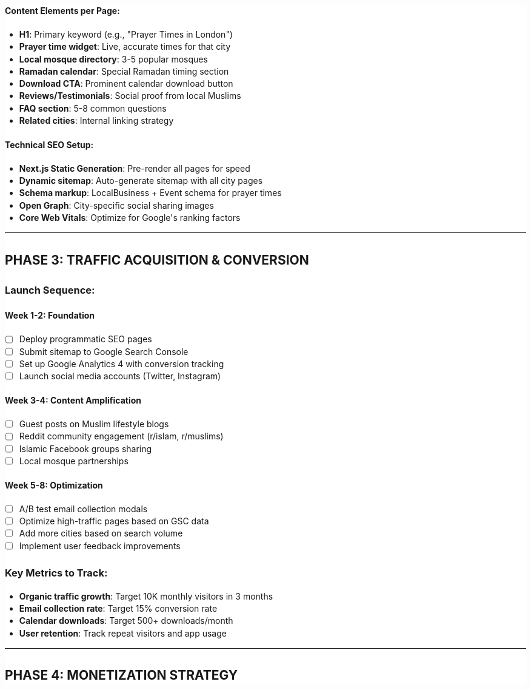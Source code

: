 #### **Content Elements per Page:**
- **H1**: Primary keyword (e.g., "Prayer Times in London")
- **Prayer time widget**: Live, accurate times for that city
- **Local mosque directory**: 3-5 popular mosques
- **Ramadan calendar**: Special Ramadan timing section
- **Download CTA**: Prominent calendar download button
- **Reviews/Testimonials**: Social proof from local Muslims
- **FAQ section**: 5-8 common questions
- **Related cities**: Internal linking strategy

#### **Technical SEO Setup:**
- **Next.js Static Generation**: Pre-render all pages for speed
- **Dynamic sitemap**: Auto-generate sitemap with all city pages
- **Schema markup**: LocalBusiness + Event schema for prayer times
- **Open Graph**: City-specific social sharing images
- **Core Web Vitals**: Optimize for Google's ranking factors

---

## PHASE 3: TRAFFIC ACQUISITION & CONVERSION

### **Launch Sequence:**

#### **Week 1-2: Foundation**
- [ ] Deploy programmatic SEO pages
- [ ] Submit sitemap to Google Search Console
- [ ] Set up Google Analytics 4 with conversion tracking
- [ ] Launch social media accounts (Twitter, Instagram)

#### **Week 3-4: Content Amplification** 
- [ ] Guest posts on Muslim lifestyle blogs
- [ ] Reddit community engagement (r/islam, r/muslims)
- [ ] Islamic Facebook groups sharing
- [ ] Local mosque partnerships

#### **Week 5-8: Optimization**
- [ ] A/B test email collection modals
- [ ] Optimize high-traffic pages based on GSC data
- [ ] Add more cities based on search volume
- [ ] Implement user feedback improvements

### **Key Metrics to Track:**
- **Organic traffic growth**: Target 10K monthly visitors in 3 months
- **Email collection rate**: Target 15% conversion rate
- **Calendar downloads**: Target 500+ downloads/month
- **User retention**: Track repeat visitors and app usage

---

## PHASE 4: MONETIZATION STRATEGY
